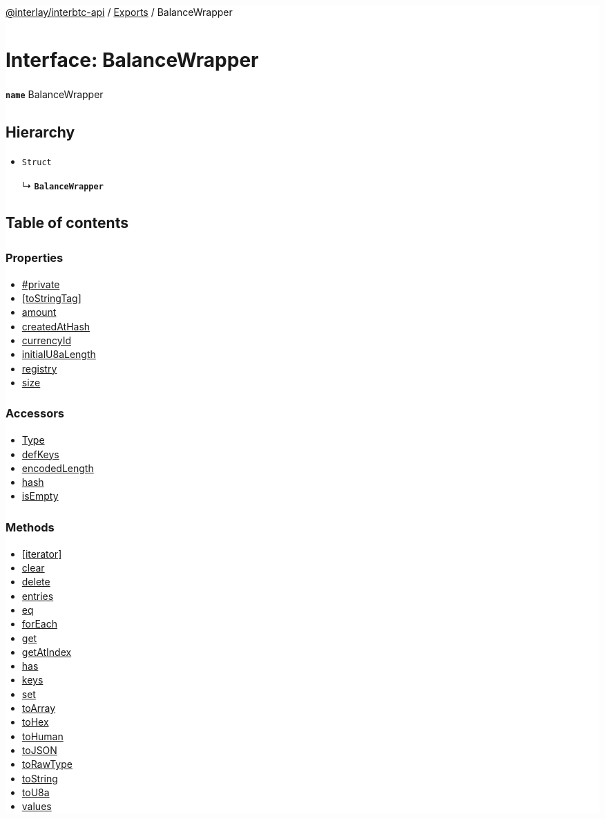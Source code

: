 [@interlay/interbtc-api](/README.md) / [Exports](/modules.md) / BalanceWrapper

# Interface: BalanceWrapper

**`name`** BalanceWrapper

## Hierarchy

- `Struct`

  ↳ **`BalanceWrapper`**

## Table of contents

### Properties

- [#private](/interfaces/BalanceWrapper.md##private)
- [[toStringTag]](/interfaces/BalanceWrapper.md#[tostringtag])
- [amount](/interfaces/BalanceWrapper.md#amount)
- [createdAtHash](/interfaces/BalanceWrapper.md#createdathash)
- [currencyId](/interfaces/BalanceWrapper.md#currencyid)
- [initialU8aLength](/interfaces/BalanceWrapper.md#initialu8alength)
- [registry](/interfaces/BalanceWrapper.md#registry)
- [size](/interfaces/BalanceWrapper.md#size)

### Accessors

- [Type](/interfaces/BalanceWrapper.md#type)
- [defKeys](/interfaces/BalanceWrapper.md#defkeys)
- [encodedLength](/interfaces/BalanceWrapper.md#encodedlength)
- [hash](/interfaces/BalanceWrapper.md#hash)
- [isEmpty](/interfaces/BalanceWrapper.md#isempty)

### Methods

- [[iterator]](/interfaces/BalanceWrapper.md#[iterator])
- [clear](/interfaces/BalanceWrapper.md#clear)
- [delete](/interfaces/BalanceWrapper.md#delete)
- [entries](/interfaces/BalanceWrapper.md#entries)
- [eq](/interfaces/BalanceWrapper.md#eq)
- [forEach](/interfaces/BalanceWrapper.md#foreach)
- [get](/interfaces/BalanceWrapper.md#get)
- [getAtIndex](/interfaces/BalanceWrapper.md#getatindex)
- [has](/interfaces/BalanceWrapper.md#has)
- [keys](/interfaces/BalanceWrapper.md#keys)
- [set](/interfaces/BalanceWrapper.md#set)
- [toArray](/interfaces/BalanceWrapper.md#toarray)
- [toHex](/interfaces/BalanceWrapper.md#tohex)
- [toHuman](/interfaces/BalanceWrapper.md#tohuman)
- [toJSON](/interfaces/BalanceWrapper.md#tojson)
- [toRawType](/interfaces/BalanceWrapper.md#torawtype)
- [toString](/interfaces/BalanceWrapper.md#tostring)
- [toU8a](/interfaces/BalanceWrapper.md#tou8a)
- [values](/interfaces/BalanceWrapper.md#values)
